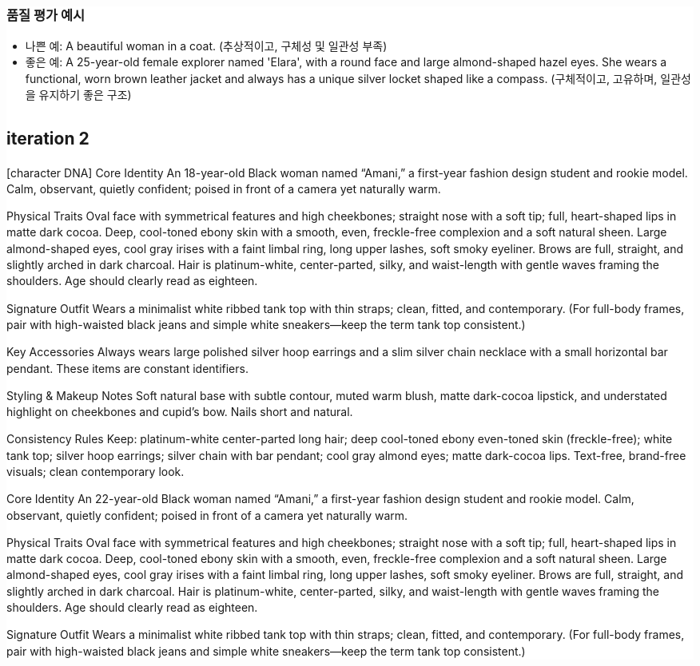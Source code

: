 ### 품질 평가 예시

*   나쁜 예: A beautiful woman in a coat. (추상적이고, 구체성 및 일관성 부족)
*   좋은 예: A 25-year-old female explorer named 'Elara', with a round face and large almond-shaped hazel eyes. She wears a functional, worn brown leather jacket and always has a unique silver locket shaped like a compass. (구체적이고, 고유하며, 일관성을 유지하기 좋은 구조)

## iteration 2
[character DNA]
Core Identity
An 18-year-old Black woman named “Amani,” a first-year fashion design student and rookie model. Calm, observant, quietly confident; poised in front of a camera yet naturally warm.

Physical Traits
Oval face with symmetrical features and high cheekbones; straight nose with a soft tip; full, heart-shaped lips in matte dark cocoa. Deep, cool-toned ebony skin with a smooth, even, freckle-free complexion and a soft natural sheen. Large almond-shaped eyes, cool gray irises with a faint limbal ring, long upper lashes, soft smoky eyeliner. Brows are full, straight, and slightly arched in dark charcoal. Hair is platinum-white, center-parted, silky, and waist-length with gentle waves framing the shoulders. Age should clearly read as eighteen.

Signature Outfit
Wears a minimalist white ribbed tank top with thin straps; clean, fitted, and contemporary. (For full-body frames, pair with high-waisted black jeans and simple white sneakers—keep the term tank top consistent.)

Key Accessories
Always wears large polished silver hoop earrings and a slim silver chain necklace with a small horizontal bar pendant. These items are constant identifiers.

Styling & Makeup Notes
Soft natural base with subtle contour, muted warm blush, matte dark-cocoa lipstick, and understated highlight on cheekbones and cupid’s bow. Nails short and natural.

Consistency Rules
Keep: platinum-white center-parted long hair; deep cool-toned ebony even-toned skin (freckle-free); white tank top; silver hoop earrings; silver chain with bar pendant; cool gray almond eyes; matte dark-cocoa lips. Text-free, brand-free visuals; clean contemporary look.

Core Identity
An 22-year-old Black woman named “Amani,” a first-year fashion design student and rookie model. Calm, observant, quietly confident; poised in front of a camera yet naturally warm.

Physical Traits
Oval face with symmetrical features and high cheekbones; straight nose with a soft tip; full, heart-shaped lips in matte dark cocoa. Deep, cool-toned ebony skin with a smooth, even, freckle-free complexion and a soft natural sheen. Large almond-shaped eyes, cool gray irises with a faint limbal ring, long upper lashes, soft smoky eyeliner. Brows are full, straight, and slightly arched in dark charcoal. Hair is platinum-white, center-parted, silky, and waist-length with gentle waves framing the shoulders. Age should clearly read as eighteen.

Signature Outfit
Wears a minimalist white ribbed tank top with thin straps; clean, fitted, and contemporary. (For full-body frames, pair with high-waisted black jeans and simple white sneakers—keep the term tank top consistent.)
